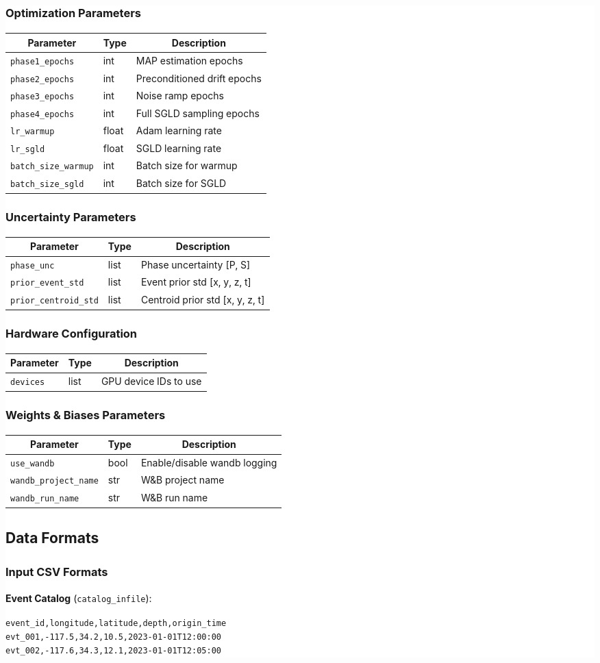 ### Optimization Parameters

| Parameter | Type | Description |
|-----------|------|-------------|
| `phase1_epochs` | int | MAP estimation epochs |
| `phase2_epochs` | int | Preconditioned drift epochs |
| `phase3_epochs` | int | Noise ramp epochs |
| `phase4_epochs` | int | Full SGLD sampling epochs |
| `lr_warmup` | float | Adam learning rate |
| `lr_sgld` | float | SGLD learning rate |
| `batch_size_warmup` | int | Batch size for warmup |
| `batch_size_sgld` | int | Batch size for SGLD |

### Uncertainty Parameters

| Parameter | Type | Description |
|-----------|------|-------------|
| `phase_unc` | list | Phase uncertainty [P, S] |
| `prior_event_std` | list | Event prior std [x, y, z, t] |
| `prior_centroid_std` | list | Centroid prior std [x, y, z, t] |

### Hardware Configuration

| Parameter | Type | Description |
|-----------|------|-------------|
| `devices` | list | GPU device IDs to use |

### Weights & Biases Parameters

| Parameter | Type | Description |
|-----------|------|-------------|
| `use_wandb` | bool | Enable/disable wandb logging |
| `wandb_project_name` | str | W&B project name |
| `wandb_run_name` | str | W&B run name |

## Data Formats

### Input CSV Formats

**Event Catalog** (`catalog_infile`):
```csv
event_id,longitude,latitude,depth,origin_time
evt_001,-117.5,34.2,10.5,2023-01-01T12:00:00
evt_002,-117.6,34.3,12.1,2023-01-01T12:05:00
```
